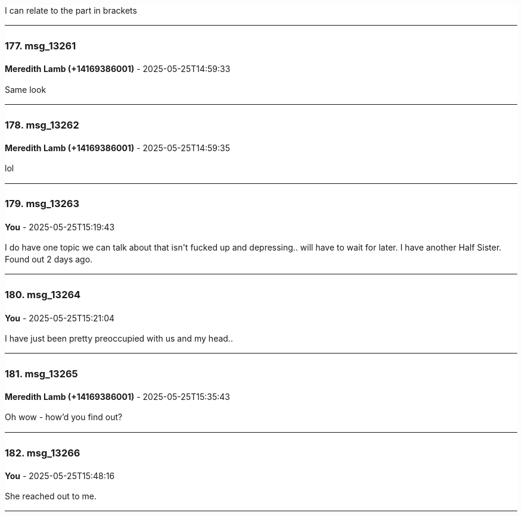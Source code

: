 I can relate to the part in brackets


---

### 177. msg_13261

**Meredith Lamb \(\+14169386001\)** - 2025-05-25T14:59:33

Same look


---

### 178. msg_13262

**Meredith Lamb \(\+14169386001\)** - 2025-05-25T14:59:35

lol


---

### 179. msg_13263

**You** - 2025-05-25T15:19:43

I do have one topic we can talk about that isn't fucked up and depressing\.\. will have to wait for later\.  I have another Half Sister\.  Found out 2 days ago\.


---

### 180. msg_13264

**You** - 2025-05-25T15:21:04

I have just been pretty preoccupied with us and my head\.\.


---

### 181. msg_13265

**Meredith Lamb \(\+14169386001\)** - 2025-05-25T15:35:43

Oh wow \- how’d you find out?


---

### 182. msg_13266

**You** - 2025-05-25T15:48:16

She reached out to me\.


---
